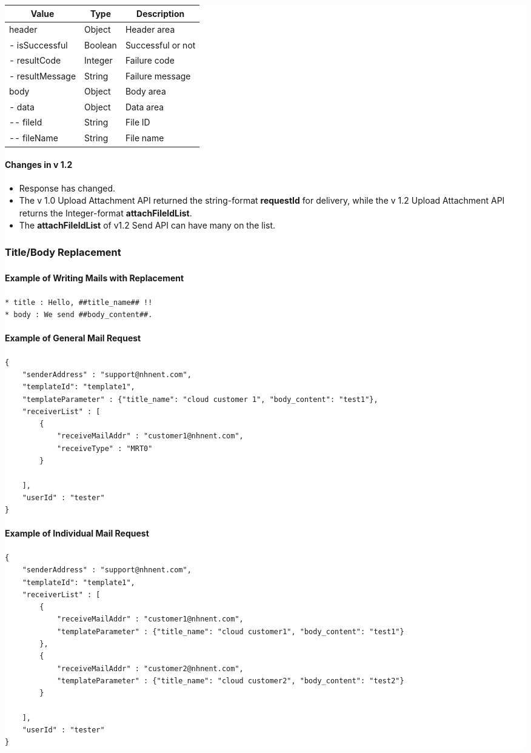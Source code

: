 |Value| Type | Description |
|---|---|---|
|header|	Object| Header area |
|- isSuccessful|	Boolean| Successful or not |
|- resultCode|	Integer| Failure code |
|- resultMessage|	String| Failure message |
|body|	Object| Body area |
|- data|	Object| Data area |
|-- fileId|	String| File ID |
|-- fileName|	String| File name |

#### Changes in v 1.2

* Response has changed. 
* The v 1.0 Upload Attachment API returned the string-format **requestId** for delivery, while the v 1.2 Upload Attachment API returns the Integer-format **attachFileIdList**. 
* The  **attachFileIdList** of v1.2 Send API can have many on the list.  

### Title/Body Replacement

#### Example of Writing Mails with Replacement

```
* title : Hello, ##title_name## !!
* body : We send ##body_content##.
```

#### Example of General Mail Request 
```
{
    "senderAddress" : "support@nhnent.com",
    "templateId": "template1",
    "templateParameter" : {"title_name": "cloud customer 1", "body_content": "test1"},
    "receiverList" : [
        {
            "receiveMailAddr" : "customer1@nhnent.com",
            "receiveType" : "MRT0"
        }

    ],
    "userId" : "tester"
}
```

#### Example of Individual Mail Request
```
{
    "senderAddress" : "support@nhnent.com",
    "templateId": "template1",
    "receiverList" : [
        {
            "receiveMailAddr" : "customer1@nhnent.com",
            "templateParameter" : {"title_name": "cloud customer1", "body_content": "test1"}
        },
        {
            "receiveMailAddr" : "customer2@nhnent.com",
            "templateParameter" : {"title_name": "cloud customer2", "body_content": "test2"}
        }

    ],
    "userId" : "tester"
}
```
